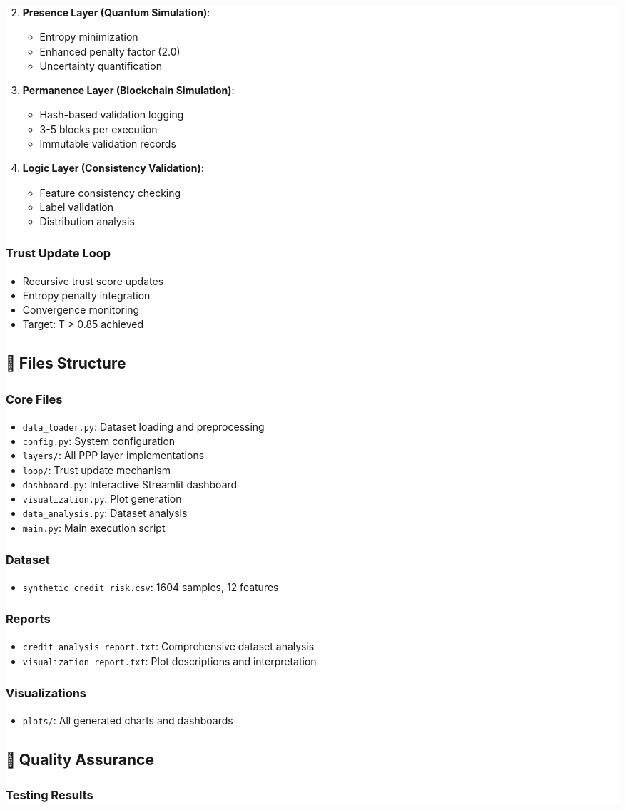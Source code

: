 2. **Presence Layer (Quantum Simulation)**:

   - Entropy minimization
   - Enhanced penalty factor (2.0)
   - Uncertainty quantification

3. **Permanence Layer (Blockchain Simulation)**:

   - Hash-based validation logging
   - 3-5 blocks per execution
   - Immutable validation records

4. **Logic Layer (Consistency Validation)**:
   - Feature consistency checking
   - Label validation
   - Distribution analysis

### Trust Update Loop

- Recursive trust score updates
- Entropy penalty integration
- Convergence monitoring
- Target: T > 0.85 achieved

## 📁 Files Structure

### Core Files

- `data_loader.py`: Dataset loading and preprocessing
- `config.py`: System configuration
- `layers/`: All PPP layer implementations
- `loop/`: Trust update mechanism
- `dashboard.py`: Interactive Streamlit dashboard
- `visualization.py`: Plot generation
- `data_analysis.py`: Dataset analysis
- `main.py`: Main execution script

### Dataset

- `synthetic_credit_risk.csv`: 1604 samples, 12 features

### Reports

- `credit_analysis_report.txt`: Comprehensive dataset analysis
- `visualization_report.txt`: Plot descriptions and interpretation

### Visualizations

- `plots/`: All generated charts and dashboards

## 🧪 Quality Assurance

### Testing Results
